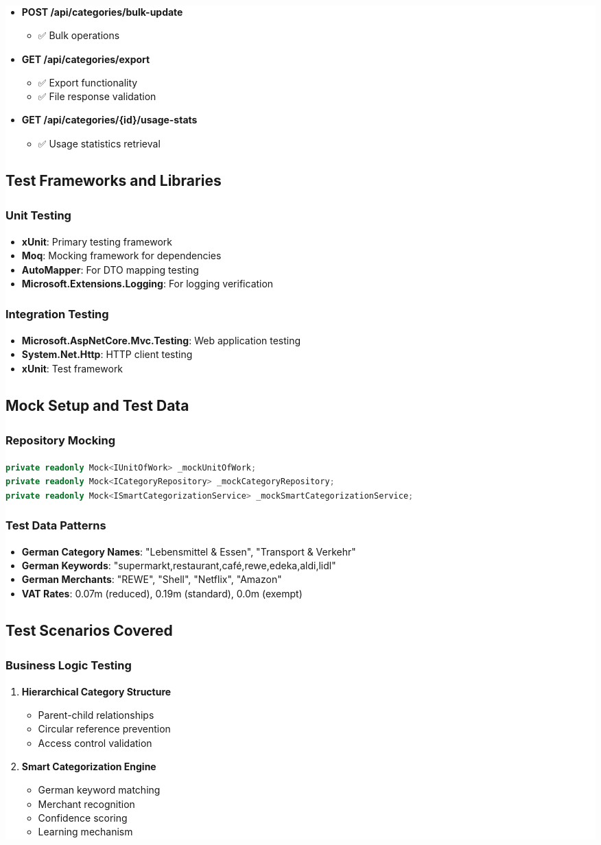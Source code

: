 - **POST /api/categories/bulk-update**
  - ✅ Bulk operations

- **GET /api/categories/export**
  - ✅ Export functionality
  - ✅ File response validation

- **GET /api/categories/{id}/usage-stats**
  - ✅ Usage statistics retrieval

## Test Frameworks and Libraries

### Unit Testing
- **xUnit**: Primary testing framework
- **Moq**: Mocking framework for dependencies
- **AutoMapper**: For DTO mapping testing
- **Microsoft.Extensions.Logging**: For logging verification

### Integration Testing
- **Microsoft.AspNetCore.Mvc.Testing**: Web application testing
- **System.Net.Http**: HTTP client testing
- **xUnit**: Test framework

## Mock Setup and Test Data

### Repository Mocking
```csharp
private readonly Mock<IUnitOfWork> _mockUnitOfWork;
private readonly Mock<ICategoryRepository> _mockCategoryRepository;
private readonly Mock<ISmartCategorizationService> _mockSmartCategorizationService;
```

### Test Data Patterns
- **German Category Names**: "Lebensmittel & Essen", "Transport & Verkehr"
- **German Keywords**: "supermarkt,restaurant,café,rewe,edeka,aldi,lidl"
- **German Merchants**: "REWE", "Shell", "Netflix", "Amazon"
- **VAT Rates**: 0.07m (reduced), 0.19m (standard), 0.0m (exempt)

## Test Scenarios Covered

### Business Logic Testing
1. **Hierarchical Category Structure**
   - Parent-child relationships
   - Circular reference prevention
   - Access control validation

2. **Smart Categorization Engine**
   - German keyword matching
   - Merchant recognition
   - Confidence scoring
   - Learning mechanism

